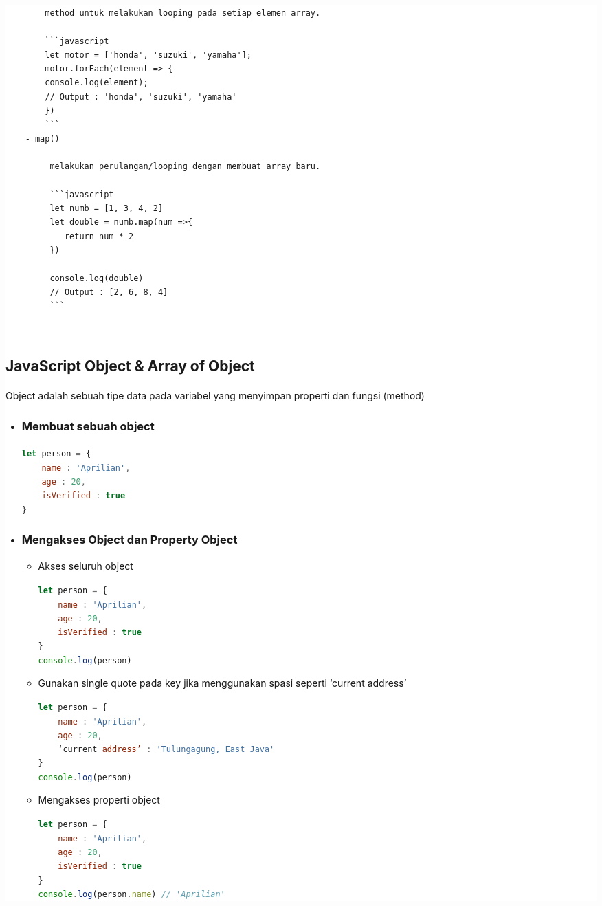             method untuk melakukan looping pada setiap elemen array.

            ```javascript
            let motor = ['honda', 'suzuki', 'yamaha'];
            motor.forEach(element => {
            console.log(element); 
            // Output : 'honda', 'suzuki', 'yamaha'
            })
            ```
        - map() 
             
             melakukan perulangan/looping dengan membuat array baru.

             ```javascript
             let numb = [1, 3, 4, 2]
             let double = numb.map(num =>{
                return num * 2
             })

             console.log(double)
             // Output : [2, 6, 8, 4]
             ```

<br>

## **JavaScript Object & Array of Object**
Object adalah sebuah tipe data pada variabel yang menyimpan properti dan fungsi (method)

- ### Membuat sebuah object

    ```javascript
    let person = {
        name : 'Aprilian',
        age : 20,
        isVerified : true
    }
    ```
- ### Mengakses Object dan Property Object
    - Akses seluruh object
        ```javascript
        let person = {
            name : 'Aprilian',
            age : 20,
            isVerified : true
        }
        console.log(person)
        ```
    - Gunakan single quote pada key jika menggunakan spasi seperti ‘current address’
        ```javascript
        let person = {
            name : 'Aprilian',
            age : 20,
            ‘current address’ : 'Tulungagung, East Java'
        }
        console.log(person)
        ```
    - Mengakses properti object
        ```javascript
        let person = {
            name : 'Aprilian',
            age : 20,
            isVerified : true
        }
        console.log(person.name) // 'Aprilian'
        ```
